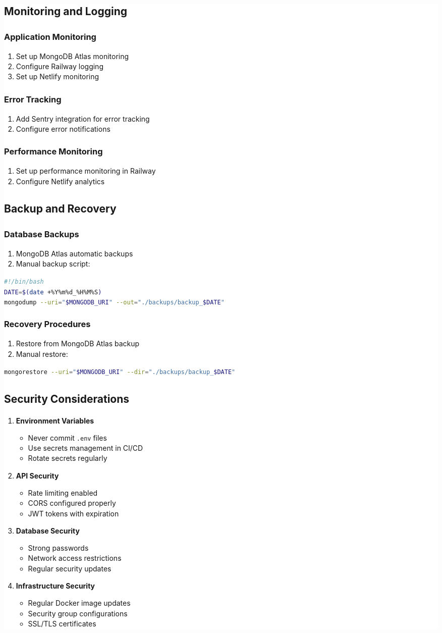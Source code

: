 ## Monitoring and Logging

### Application Monitoring
1. Set up MongoDB Atlas monitoring
2. Configure Railway logging
3. Set up Netlify monitoring

### Error Tracking
1. Add Sentry integration for error tracking
2. Configure error notifications

### Performance Monitoring
1. Set up performance monitoring in Railway
2. Configure Netlify analytics

## Backup and Recovery

### Database Backups
1. MongoDB Atlas automatic backups
2. Manual backup script:
```bash
#!/bin/bash
DATE=$(date +%Y%m%d_%H%M%S)
mongodump --uri="$MONGODB_URI" --out="./backups/backup_$DATE"
```

### Recovery Procedures
1. Restore from MongoDB Atlas backup
2. Manual restore:
```bash
mongorestore --uri="$MONGODB_URI" --dir="./backups/backup_$DATE"
```

## Security Considerations

1. **Environment Variables**
   - Never commit `.env` files
   - Use secrets management in CI/CD
   - Rotate secrets regularly

2. **API Security**
   - Rate limiting enabled
   - CORS configured properly
   - JWT tokens with expiration

3. **Database Security**
   - Strong passwords
   - Network access restrictions
   - Regular security updates

4. **Infrastructure Security**
   - Regular Docker image updates
   - Security group configurations
   - SSL/TLS certificates
